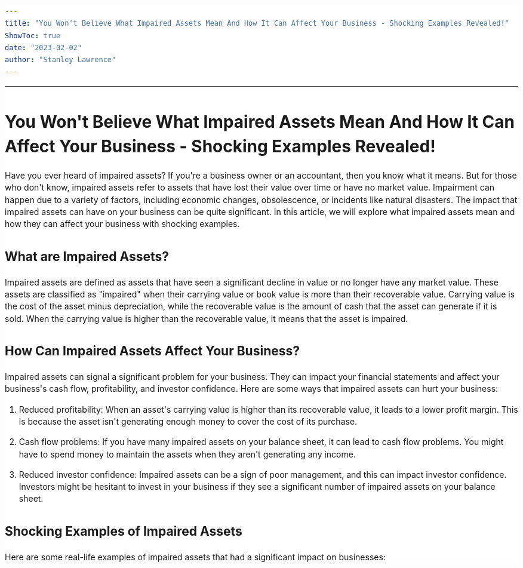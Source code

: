 ```yaml
---
title: "You Won't Believe What Impaired Assets Mean And How It Can Affect Your Business - Shocking Examples Revealed!"
ShowToc: true 
date: "2023-02-02"
author: "Stanley Lawrence"
---
```

*****
# You Won't Believe What Impaired Assets Mean And How It Can Affect Your Business - Shocking Examples Revealed!


Have you ever heard of impaired assets? If you're a business owner or an accountant, then you know what it means. But for those who don't know, impaired assets refer to assets that have lost their value over time or have no market value. Impairment can happen due to a variety of factors, including economic changes, obsolescence, or incidents like natural disasters. The impact that impaired assets can have on your business can be quite significant. In this article, we will explore what impaired assets mean and how they can affect your business with shocking examples.


## What are Impaired Assets?

Impaired assets are defined as assets that have seen a significant decline in value or no longer have any market value. These assets are classified as "impaired" when their carrying value or book value is more than their recoverable value. Carrying value is the cost of the asset minus depreciation, while the recoverable value is the amount of cash that the asset can generate if it is sold. When the carrying value is higher than the recoverable value, it means that the asset is impaired.

## How Can Impaired Assets Affect Your Business?

Impaired assets can signal a significant problem for your business. They can impact your financial statements and affect your business's cash flow, profitability, and investor confidence. Here are some ways that impaired assets can hurt your business:

1. Reduced profitability: When an asset's carrying value is higher than its recoverable value, it leads to a lower profit margin. This is because the asset isn't generating enough money to cover the cost of its purchase.

2. Cash flow problems: If you have many impaired assets on your balance sheet, it can lead to cash flow problems. You might have to spend money to maintain the assets when they aren't generating any income.

3. Reduced investor confidence: Impaired assets can be a sign of poor management, and this can impact investor confidence. Investors might be hesitant to invest in your business if they see a significant number of impaired assets on your balance sheet.

## Shocking Examples of Impaired Assets

Here are some real-life examples of impaired assets that had a significant impact on businesses:
